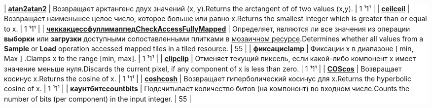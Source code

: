 | [<span data-ttu-id="84ba9-153">**atan2**</span><span class="sxs-lookup"><span data-stu-id="84ba9-153">**atan2**</span></span>](dx-graphics-hlsl-atan2.md)                                                 | <span data-ttu-id="84ba9-154">Возвращает арктангенс двух значений (x, y).</span><span class="sxs-lookup"><span data-stu-id="84ba9-154">Returns the arctangent of of two values (x,y).</span></span>                                                                                                                  | <span data-ttu-id="84ba9-155">1 ¹</span><span class="sxs-lookup"><span data-stu-id="84ba9-155">1¹</span></span>                   |
| [<span data-ttu-id="84ba9-156">**ceil**</span><span class="sxs-lookup"><span data-stu-id="84ba9-156">**ceil**</span></span>](dx-graphics-hlsl-ceil.md)                                                   | <span data-ttu-id="84ba9-157">Возвращает наименьшее целое число, которое больше или равно x.</span><span class="sxs-lookup"><span data-stu-id="84ba9-157">Returns the smallest integer which is greater than or equal to x.</span></span>                                                                                               | <span data-ttu-id="84ba9-158">1 ¹</span><span class="sxs-lookup"><span data-stu-id="84ba9-158">1¹</span></span>                   |
| [<span data-ttu-id="84ba9-159">**чеккакцессфуллимаппед**</span><span class="sxs-lookup"><span data-stu-id="84ba9-159">**CheckAccessFullyMapped**</span></span>](checkaccessfullymapped.md)                                | <span data-ttu-id="84ba9-160">Определяет, являются ли все значения из операции **выборки** или **загрузки** доступными сопоставленными плитками в [мозаичном ресурсе](/windows/desktop/direct3d11/direct3d-11-2-features).</span><span class="sxs-lookup"><span data-stu-id="84ba9-160">Determines whether all values from a **Sample** or **Load** operation accessed mapped tiles in a [tiled resource](/windows/desktop/direct3d11/direct3d-11-2-features).</span></span> | <span data-ttu-id="84ba9-161">5</span><span class="sxs-lookup"><span data-stu-id="84ba9-161">5</span></span>                    |
| [<span data-ttu-id="84ba9-162">**фиксаци**</span><span class="sxs-lookup"><span data-stu-id="84ba9-162">**clamp**</span></span>](dx-graphics-hlsl-clamp.md)                                                 | <span data-ttu-id="84ba9-163">Фиксации x в диапазоне \[ min, Max \] .</span><span class="sxs-lookup"><span data-stu-id="84ba9-163">Clamps x to the range \[min, max\].</span></span>                                                                                                                             | <span data-ttu-id="84ba9-164">1 ¹</span><span class="sxs-lookup"><span data-stu-id="84ba9-164">1¹</span></span>                   |
| [<span data-ttu-id="84ba9-165">**clip**</span><span class="sxs-lookup"><span data-stu-id="84ba9-165">**clip**</span></span>](dx-graphics-hlsl-clip.md)                                                   | <span data-ttu-id="84ba9-166">Отменяет текущий пиксель, если какой-либо компонент x имеет значение меньше нуля.</span><span class="sxs-lookup"><span data-stu-id="84ba9-166">Discards the current pixel, if any component of x is less than zero.</span></span>                                                                                            | <span data-ttu-id="84ba9-167">1 ¹</span><span class="sxs-lookup"><span data-stu-id="84ba9-167">1¹</span></span>                   |
| [<span data-ttu-id="84ba9-168">**COS**</span><span class="sxs-lookup"><span data-stu-id="84ba9-168">**cos**</span></span>](dx-graphics-hlsl-cos.md)                                                     | <span data-ttu-id="84ba9-169">Возвращает косинус x.</span><span class="sxs-lookup"><span data-stu-id="84ba9-169">Returns the cosine of x.</span></span>                                                                                                                                        | <span data-ttu-id="84ba9-170">1 ¹</span><span class="sxs-lookup"><span data-stu-id="84ba9-170">1¹</span></span>                   |
| [<span data-ttu-id="84ba9-171">**cosh**</span><span class="sxs-lookup"><span data-stu-id="84ba9-171">**cosh**</span></span>](dx-graphics-hlsl-cosh.md)                                                   | <span data-ttu-id="84ba9-172">Возвращает гиперболический косинус для x.</span><span class="sxs-lookup"><span data-stu-id="84ba9-172">Returns the hyperbolic cosine of x.</span></span>                                                                                                                             | <span data-ttu-id="84ba9-173">1 ¹</span><span class="sxs-lookup"><span data-stu-id="84ba9-173">1¹</span></span>                   |
| [<span data-ttu-id="84ba9-174">**каунтбитс**</span><span class="sxs-lookup"><span data-stu-id="84ba9-174">**countbits**</span></span>](countbits.md)                                                          | <span data-ttu-id="84ba9-175">Подсчитывает количество битов (на компонент) во входном числе.</span><span class="sxs-lookup"><span data-stu-id="84ba9-175">Counts the number of bits (per component) in the input integer.</span></span>                                                                                                 | <span data-ttu-id="84ba9-176">5</span><span class="sxs-lookup"><span data-stu-id="84ba9-176">5</span></span>                    |